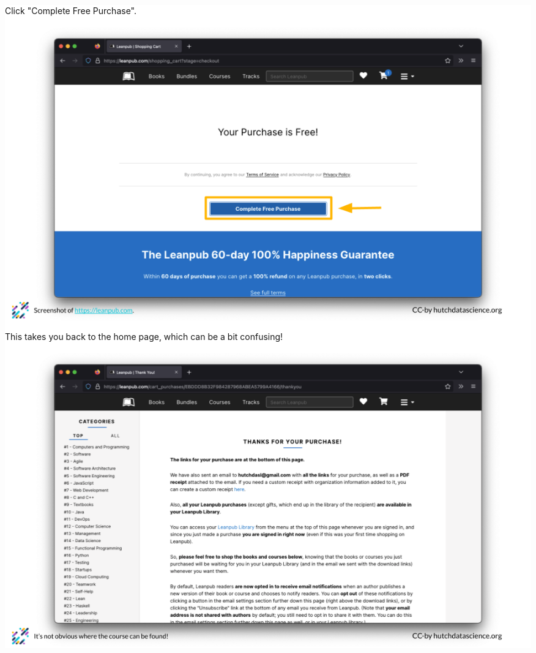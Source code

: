 Click "Complete Free Purchase".

<img src="main_files/figure-html//1nKVYtTsawTHSxMun69U3GO9xT_xSQsJjTEabEb1qAuU_g1a357f576b0_0_54.png" title="Leanpub home page." alt="Leanpub home page." width="100%" style="display: block; margin: auto;" />

This takes you back to the home page, which can be a bit confusing!

<img src="main_files/figure-html//1nKVYtTsawTHSxMun69U3GO9xT_xSQsJjTEabEb1qAuU_g1a357f576b0_0_61.png" title="Leanpub home page." alt="Leanpub home page." width="100%" style="display: block; margin: auto;" />

